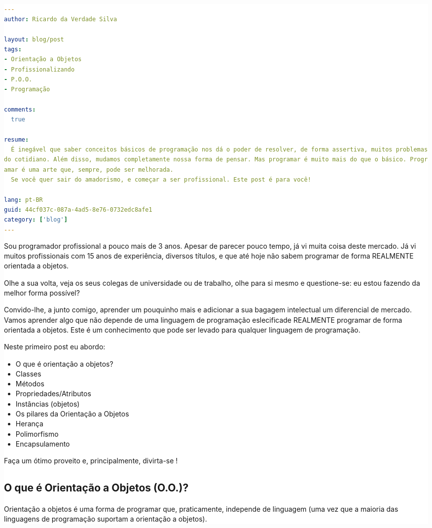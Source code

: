 ```yaml
---
author: Ricardo da Verdade Silva

layout: blog/post
tags:
- Orientação a Objetos
- Profissionalizando
- P.O.O.
- Programação

comments: 
  true

resume: 
  É inegável que saber conceitos básicos de programação nos dá o poder de resolver, de forma assertiva, muitos problemas do cotidiano. Além disso, mudamos completamente nossa forma de pensar. Mas programar é muito mais do que o básico. Programar é uma arte que, sempre, pode ser melhorada.
  Se você quer sair do amadorismo, e começar a ser profissional. Este post é para você!
  
lang: pt-BR
guid: 44cf037c-087a-4ad5-8e76-0732edc8afe1
category: ['blog']
---
```

Sou programador profissional a pouco mais de 3 anos. Apesar de parecer pouco tempo, já vi muita coisa deste mercado. Já vi muitos profissionais com 15 anos de experiência, diversos títulos, e que até hoje não sabem programar de forma REALMENTE orientada a objetos.

Olhe a sua volta, veja os seus colegas de universidade ou de trabalho, olhe para si mesmo e questione-se: eu estou fazendo da melhor forma possível?

Convido-lhe, a junto comigo, aprender um pouquinho mais e adicionar a sua bagagem intelectual um diferencial de mercado. Vamos aprender algo que não depende de uma linguagem de programação eslecificade REALMENTE programar de forma orientada a objetos. Este é um conhecimento que pode ser levado para qualquer linguagem de programação.

Neste primeiro post eu abordo:

  - O que é orientação a objetos?
  - Classes
  - Métodos
  - Propriedades/Atributos
  - Instâncias (objetos)
  - Os pilares da Orientação a Objetos
  - Herança
  - Polimorfismo
  - Encapsulamento

Faça um ótimo proveito e, principalmente, divirta-se !

## O que é Orientação a Objetos (O.O.)?
Orientação a objetos é uma forma de programar que, praticamente, independe de linguagem (uma vez que a maioria das linguagens de programação suportam a orientação a objetos).
